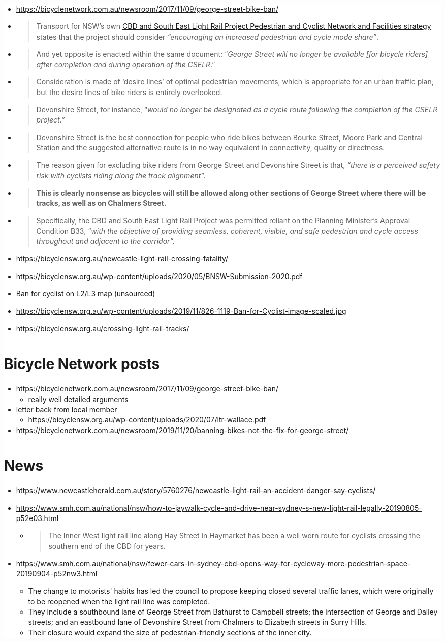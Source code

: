 - https://bicyclenetwork.com.au/newsroom/2017/11/09/george-street-bike-ban/
- > Transport for NSW’s own [CBD and South East Light Rail Project Pedestrian and Cyclist Network and Facilities strategy](http://data.sydneylightrail.transport.nsw.gov.au/s3fs-public/Pedestrian%20and%20Cyclist%20Network%20and%20Facilities%20Strategy_Issue_Redacted.pdf?H67cbzQ7UARcNIpGniP7.G_hfAwGqRjl) states that the project should consider _“encouraging an increased pedestrian and cycle mode share”_.
- > And yet opposite is enacted within the same document: “_George Street will no longer be available [for bicycle riders] after completion and during operation of the CSELR_.”
- > Consideration is made of ‘desire lines’ of optimal pedestrian movements, which is appropriate for an urban traffic plan, but the desire lines of bike riders is entirely overlooked.
- > Devonshire Street, for instance, “_would no longer be designated as a cycle route following the completion of the CSELR project.”_
- > Devonshire Street is the best connection for people who ride bikes between Bourke Street, Moore Park and Central Station and the suggested alternative route is in no way equivalent in connectivity, quality or directness.
- > The reason given for excluding bike riders from George Street and Devonshire Street is that, _“there is a perceived safety risk with cyclists riding along the track alignment”._
- > **This is clearly nonsense as bicycles will still be allowed along other sections of George Street where there will be tracks, as well as on Chalmers Street.**
- > Specifically, the CBD and South East Light Rail Project was permitted reliant on the Planning Minister’s Approval Condition B33, “_with the objective of providing seamless, coherent, visible, and safe pedestrian and cycle access throughout and adjacent to the corridor”._
	
- https://bicyclensw.org.au/newcastle-light-rail-crossing-fatality/
- https://bicyclensw.org.au/wp-content/uploads/2020/05/BNSW-Submission-2020.pdf
- Ban for cyclist on L2/L3 map (unsourced)
- https://bicyclensw.org.au/wp-content/uploads/2019/11/826-1119-Ban-for-Cyclist-image-scaled.jpg
- https://bicyclensw.org.au/crossing-light-rail-tracks/

# Bicycle Network posts
- https://bicyclenetwork.com.au/newsroom/2017/11/09/george-street-bike-ban/
	- really well detailed arguments
- letter back from local member
	- https://bicyclensw.org.au/wp-content/uploads/2020/07/ltr-wallace.pdf
- https://bicyclenetwork.com.au/newsroom/2019/11/20/banning-bikes-not-the-fix-for-george-street/

# News
- https://www.newcastleherald.com.au/story/5760276/newcastle-light-rail-an-accident-danger-say-cyclists/
- https://www.smh.com.au/national/nsw/how-to-jaywalk-cycle-and-drive-near-sydney-s-new-light-rail-legally-20190805-p52e03.html
	- > The Inner West light rail line along Hay Street in Haymarket has been a well worn route for cyclists crossing the southern end of the CBD for years.

- https://www.smh.com.au/national/nsw/fewer-cars-in-sydney-cbd-opens-way-for-cycleway-more-pedestrian-space-20190904-p52nw3.html
	- The change to motorists' habits has led the council to propose keeping closed several traffic lanes, which were originally to be reopened when the light rail line was completed.
	- They include a southbound lane of George Street from Bathurst to Campbell streets; the intersection of George and Dalley streets; and an eastbound lane of Devonshire Street from Chalmers to Elizabeth streets in Surry Hills.
	- Their closure would expand the size of pedestrian-friendly sections of the inner city.
